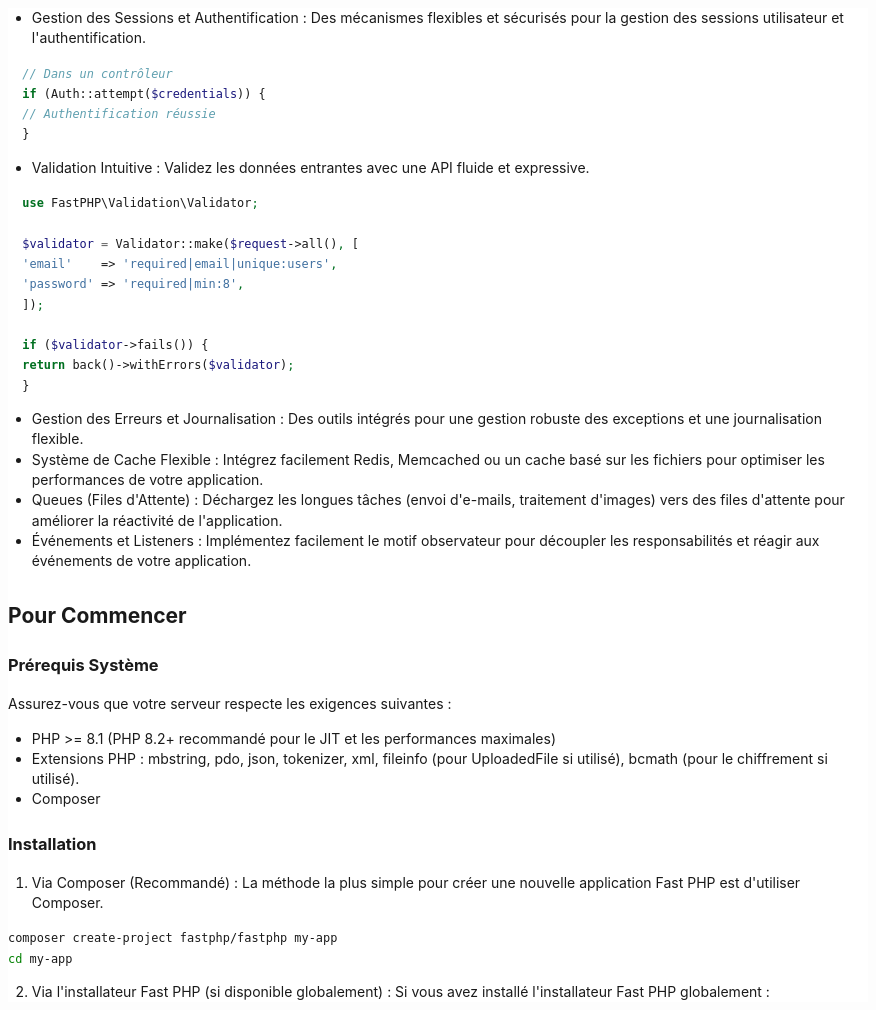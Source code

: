   - Gestion des Sessions et Authentification :
  Des mécanismes flexibles et sécurisés pour la gestion des sessions utilisateur et l'authentification.

  ```php
    // Dans un contrôleur
    if (Auth::attempt($credentials)) {
    // Authentification réussie
    }
  ```
  - Validation Intuitive :
  Validez les données entrantes avec une API fluide et expressive.

  ```php
    use FastPHP\Validation\Validator;
    
    $validator = Validator::make($request->all(), [
    'email'    => 'required|email|unique:users',
    'password' => 'required|min:8',
    ]);
    
    if ($validator->fails()) {
    return back()->withErrors($validator);
    }
  ```
  - Gestion des Erreurs et Journalisation :
  Des outils intégrés pour une gestion robuste des exceptions et une journalisation flexible.
  - Système de Cache Flexible :
  Intégrez facilement Redis, Memcached ou un cache basé sur les fichiers pour optimiser les performances de votre application.
  - Queues (Files d'Attente) :
  Déchargez les longues tâches (envoi d'e-mails, traitement d'images) vers des files d'attente pour améliorer la réactivité de l'application.
  - Événements et Listeners :
  Implémentez facilement le motif observateur pour découpler les responsabilités et réagir aux événements de votre application.

## Pour Commencer
### Prérequis Système
Assurez-vous que votre serveur respecte les exigences suivantes :

- PHP >= 8.1 (PHP 8.2+ recommandé pour le JIT et les performances maximales)
- Extensions PHP : mbstring, pdo, json, tokenizer, xml, fileinfo (pour UploadedFile si utilisé), bcmath (pour le chiffrement si utilisé).
- Composer
### Installation
1. Via Composer (Recommandé) :
La méthode la plus simple pour créer une nouvelle application Fast PHP est d'utiliser Composer.
```bash
composer create-project fastphp/fastphp my-app
cd my-app
 ```
2. Via l'installateur Fast PHP (si disponible globalement) :
Si vous avez installé l'installateur Fast PHP globalement :
